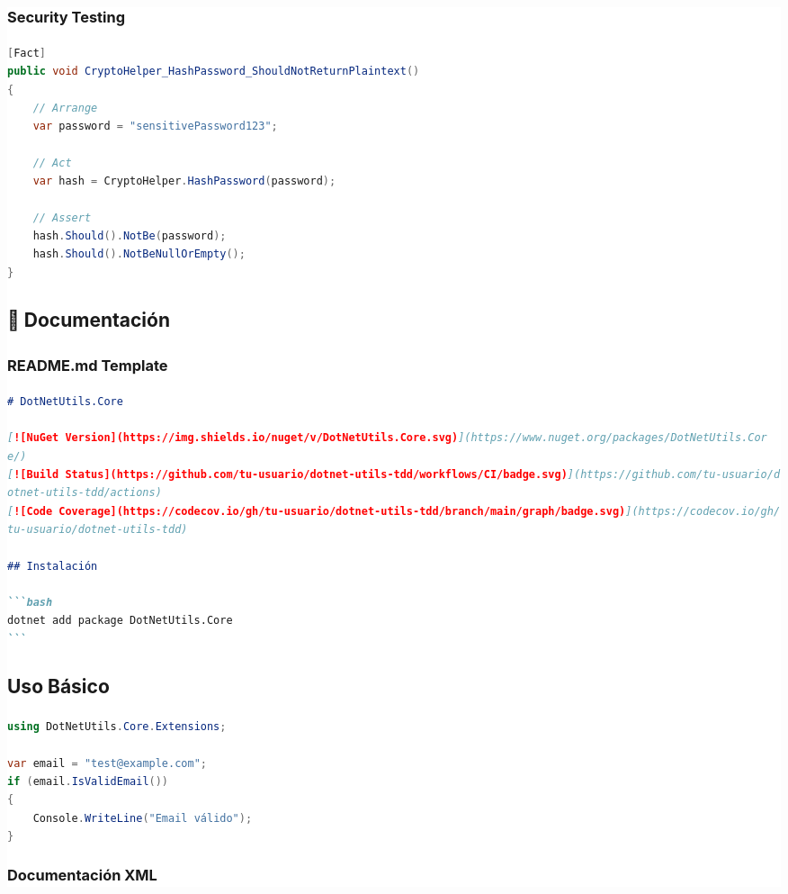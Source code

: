 ### Security Testing

```csharp
[Fact]
public void CryptoHelper_HashPassword_ShouldNotReturnPlaintext()
{
    // Arrange
    var password = "sensitivePassword123";

    // Act
    var hash = CryptoHelper.HashPassword(password);

    // Assert
    hash.Should().NotBe(password);
    hash.Should().NotBeNullOrEmpty();
}
```

## 📖 Documentación

### README.md Template

````markdown
# DotNetUtils.Core

[![NuGet Version](https://img.shields.io/nuget/v/DotNetUtils.Core.svg)](https://www.nuget.org/packages/DotNetUtils.Core/)
[![Build Status](https://github.com/tu-usuario/dotnet-utils-tdd/workflows/CI/badge.svg)](https://github.com/tu-usuario/dotnet-utils-tdd/actions)
[![Code Coverage](https://codecov.io/gh/tu-usuario/dotnet-utils-tdd/branch/main/graph/badge.svg)](https://codecov.io/gh/tu-usuario/dotnet-utils-tdd)

## Instalación

```bash
dotnet add package DotNetUtils.Core
```
````

## Uso Básico

```csharp
using DotNetUtils.Core.Extensions;

var email = "test@example.com";
if (email.IsValidEmail())
{
    Console.WriteLine("Email válido");
}
```

### Documentación XML
